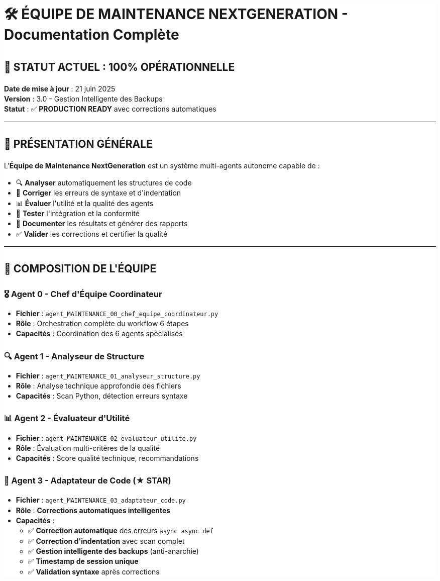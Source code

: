 # 🛠️ **ÉQUIPE DE MAINTENANCE NEXTGENERATION** - Documentation Complète

## **🎯 STATUT ACTUEL : 100% OPÉRATIONNELLE**

**Date de mise à jour** : 21 juin 2025  
**Version** : 3.0 - Gestion Intelligente des Backups  
**Statut** : ✅ **PRODUCTION READY** avec corrections automatiques  

---

## **🚀 PRÉSENTATION GÉNÉRALE**

L'**Équipe de Maintenance NextGeneration** est un système multi-agents autonome capable de :
- 🔍 **Analyser** automatiquement les structures de code
- 🔧 **Corriger** les erreurs de syntaxe et d'indentation  
- 📊 **Évaluer** l'utilité et la qualité des agents
- 🧪 **Tester** l'intégration et la conformité
- 📝 **Documenter** les résultats et générer des rapports
- ✅ **Valider** les corrections et certifier la qualité

---

## **👥 COMPOSITION DE L'ÉQUIPE**

### **🎖️ Agent 0 - Chef d'Équipe Coordinateur**
- **Fichier** : `agent_MAINTENANCE_00_chef_equipe_coordinateur.py`
- **Rôle** : Orchestration complète du workflow 6 étapes
- **Capacités** : Coordination des 6 agents spécialisés

### **🔍 Agent 1 - Analyseur de Structure**
- **Fichier** : `agent_MAINTENANCE_01_analyseur_structure.py`
- **Rôle** : Analyse technique approfondie des fichiers
- **Capacités** : Scan Python, détection erreurs syntaxe

### **📊 Agent 2 - Évaluateur d'Utilité**
- **Fichier** : `agent_MAINTENANCE_02_evaluateur_utilite.py`
- **Rôle** : Évaluation multi-critères de la qualité
- **Capacités** : Score qualité technique, recommandations

### **🔧 Agent 3 - Adaptateur de Code (★ STAR)**
- **Fichier** : `agent_MAINTENANCE_03_adaptateur_code.py`
- **Rôle** : **Corrections automatiques intelligentes**
- **Capacités** :
  - ✅ **Correction automatique** des erreurs `async async def`
  - ✅ **Correction d'indentation** avec scan complet
  - ✅ **Gestion intelligente des backups** (anti-anarchie)
  - ✅ **Timestamp de session unique**
  - ✅ **Validation syntaxe** après corrections
